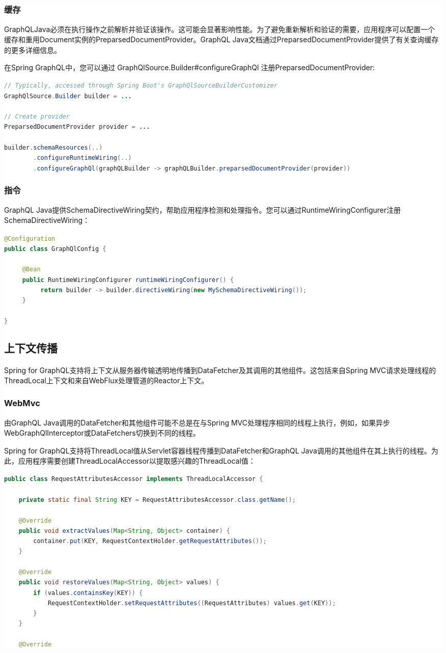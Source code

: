 ### 缓存

GraphQLJava必须在执行操作之前解析并验证该操作。这可能会显著影响性能。为了避免重新解析和验证的需要，应用程序可以配置一个缓存和重用Document实例的PreparsedDocumentProvider。GraphQL Java文档通过PreparsedDocumentProvider提供了有关查询缓存的更多详细信息。

在Spring GraphQL中，您可以通过 GraphQlSource.Builder#configureGraphQl 注册PreparsedDocumentProvider:

```java
// Typically, accessed through Spring Boot's GraphQlSourceBuilderCustomizer
GraphQlSource.Builder builder = ...

// Create provider
PreparsedDocumentProvider provider = ...

builder.schemaResources(..)
        .configureRuntimeWiring(..)
        .configureGraphQl(graphQLBuilder -> graphQLBuilder.preparsedDocumentProvider(provider))
```

### 指令

GraphQL Java提供SchemaDirectiveWiring契约，帮助应用程序检测和处理指令。您可以通过RuntimeWiringConfigurer注册SchemaDirectiveWiring：

```java
@Configuration
public class GraphQlConfig {

     @Bean
     public RuntimeWiringConfigurer runtimeWiringConfigurer() {
          return builder -> builder.directiveWiring(new MySchemaDirectiveWiring());
     }

}
```

## 上下文传播

Spring for GraphQL支持将上下文从服务器传输透明地传播到DataFetcher及其调用的其他组件。这包括来自Spring MVC请求处理线程的ThreadLocal上下文和来自WebFlux处理管道的Reactor上下文。

### WebMvc

由GraphQL Java调用的DataFetcher和其他组件可能不总是在与Spring MVC处理程序相同的线程上执行，例如，如果异步WebGraphQlInterceptor或DataFetchers切换到不同的线程。

Spring for GraphQL支持将ThreadLocal值从Servlet容器线程传播到DataFetcher和GraphQL Java调用的其他组件在其上执行的线程。为此，应用程序需要创建ThreadLocalAccessor以提取感兴趣的ThreadLocal值：

```java
public class RequestAttributesAccessor implements ThreadLocalAccessor {

    private static final String KEY = RequestAttributesAccessor.class.getName();

    @Override
    public void extractValues(Map<String, Object> container) {
        container.put(KEY, RequestContextHolder.getRequestAttributes());
    }

    @Override
    public void restoreValues(Map<String, Object> values) {
        if (values.containsKey(KEY)) {
            RequestContextHolder.setRequestAttributes((RequestAttributes) values.get(KEY));
        }
    }

    @Override
```